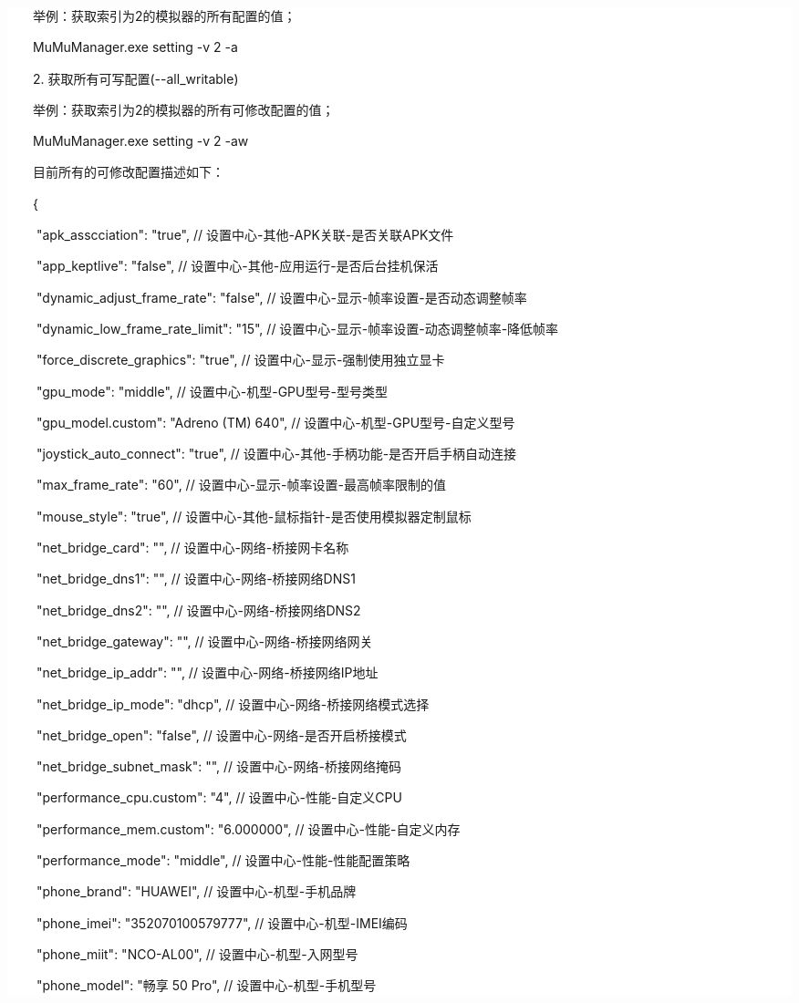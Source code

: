 　　举例：获取索引为2的模拟器的所有配置的值；

　　MuMuManager.exe setting -v 2 -a



　　2. 获取所有可写配置(--all_writable)

　　举例：获取索引为2的模拟器的所有可修改配置的值；

　　MuMuManager.exe setting -v 2 -aw



　　目前所有的可修改配置描述如下：

　　{

　　 "apk_asscciation": "true", // 设置中心-其他-APK关联-是否关联APK文件

　　 "app_keptlive": "false", // 设置中心-其他-应用运行-是否后台挂机保活

　　 "dynamic_adjust_frame_rate": "false", // 设置中心-显示-帧率设置-是否动态调整帧率

　　 "dynamic_low_frame_rate_limit": "15", // 设置中心-显示-帧率设置-动态调整帧率-降低帧率

　　 "force_discrete_graphics": "true", // 设置中心-显示-强制使用独立显卡

　　 "gpu_mode": "middle", // 设置中心-机型-GPU型号-型号类型

　　 "gpu_model.custom": "Adreno (TM) 640", // 设置中心-机型-GPU型号-自定义型号

　　 "joystick_auto_connect": "true", // 设置中心-其他-手柄功能-是否开启手柄自动连接

　　 "max_frame_rate": "60", // 设置中心-显示-帧率设置-最高帧率限制的值

　　 "mouse_style": "true", // 设置中心-其他-鼠标指针-是否使用模拟器定制鼠标

　　 "net_bridge_card": "", // 设置中心-网络-桥接网卡名称

　　 "net_bridge_dns1": "", // 设置中心-网络-桥接网络DNS1

　　 "net_bridge_dns2": "", // 设置中心-网络-桥接网络DNS2

　　 "net_bridge_gateway": "", // 设置中心-网络-桥接网络网关

　　 "net_bridge_ip_addr": "", // 设置中心-网络-桥接网络IP地址

　　 "net_bridge_ip_mode": "dhcp", // 设置中心-网络-桥接网络模式选择

　　 "net_bridge_open": "false", // 设置中心-网络-是否开启桥接模式

　　 "net_bridge_subnet_mask": "", // 设置中心-网络-桥接网络掩码

　　 "performance_cpu.custom": "4", // 设置中心-性能-自定义CPU

　　 "performance_mem.custom": "6.000000", // 设置中心-性能-自定义内存

　　 "performance_mode": "middle", // 设置中心-性能-性能配置策略

　　 "phone_brand": "HUAWEI", // 设置中心-机型-手机品牌

　　 "phone_imei": "352070100579777", // 设置中心-机型-IMEI编码

　　 "phone_miit": "NCO-AL00", // 设置中心-机型-入网型号

　　 "phone_model": "畅享 50 Pro", // 设置中心-机型-手机型号
